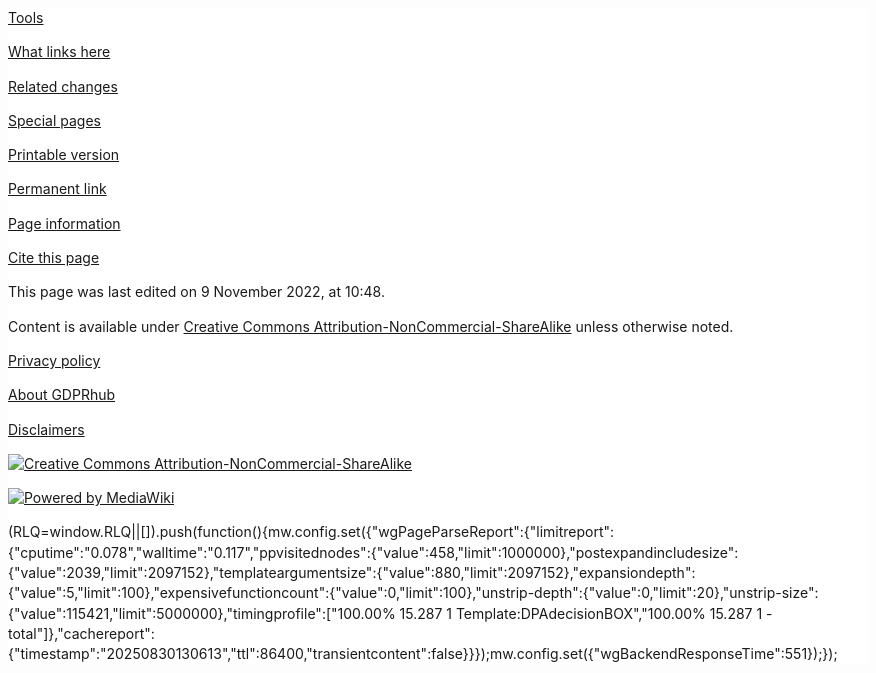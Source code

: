 [Tools](#)

[What links here](/index.php?title=Special:WhatLinksHere/NAIH_\(Hungary\)_-_NAIH-5802-9/2022. "A list of all wiki pages that link here [j]")

[Related changes](/index.php?title=Special:RecentChangesLinked/NAIH_\(Hungary\)_-_NAIH-5802-9/2022. "Recent changes in pages linked from this page [k]")

[Special pages](/index.php?title=Special:SpecialPages "A list of all special pages [q]")

[Printable version](javascript:print\(\); "Printable version of this page [p]")

[Permanent link](/index.php?title=NAIH_\(Hungary\)_-_NAIH-5802-9/2022.&oldid=29217 "Permanent link to this revision of this page")

[Page information](/index.php?title=NAIH_\(Hungary\)_-_NAIH-5802-9/2022.&action=info "More information about this page")

[Cite this page](/index.php?title=Special:CiteThisPage&page=NAIH_%28Hungary%29_-_NAIH-5802-9%2F2022.&id=29217&wpFormIdentifier=titleform "Information on how to cite this page")

This page was last edited on 9 November 2022, at 10:48.

Content is available under [Creative Commons Attribution-NonCommercial-ShareAlike](https://creativecommons.org/licenses/by-nc-sa/4.0/) unless otherwise noted.

[Privacy policy](/index.php?title=GDPRhub:Privacy_policy)

[About GDPRhub](/index.php?title=GDPRhub:About)

[Disclaimers](/index.php?title=GDPRhub:General_disclaimer)

[![Creative Commons Attribution-NonCommercial-ShareAlike](/resources/assets/licenses/cc-by-nc-sa.png)](https://creativecommons.org/licenses/by-nc-sa/4.0/)

[![Powered by MediaWiki](/resources/assets/poweredby_mediawiki_88x31.png)](https://www.mediawiki.org/)

(RLQ=window.RLQ||\[\]).push(function(){mw.config.set({"wgPageParseReport":{"limitreport":{"cputime":"0.078","walltime":"0.117","ppvisitednodes":{"value":458,"limit":1000000},"postexpandincludesize":{"value":2039,"limit":2097152},"templateargumentsize":{"value":880,"limit":2097152},"expansiondepth":{"value":5,"limit":100},"expensivefunctioncount":{"value":0,"limit":100},"unstrip-depth":{"value":0,"limit":20},"unstrip-size":{"value":115421,"limit":5000000},"timingprofile":\["100.00% 15.287 1 Template:DPAdecisionBOX","100.00% 15.287 1 -total"\]},"cachereport":{"timestamp":"20250830130613","ttl":86400,"transientcontent":false}}});mw.config.set({"wgBackendResponseTime":551});});